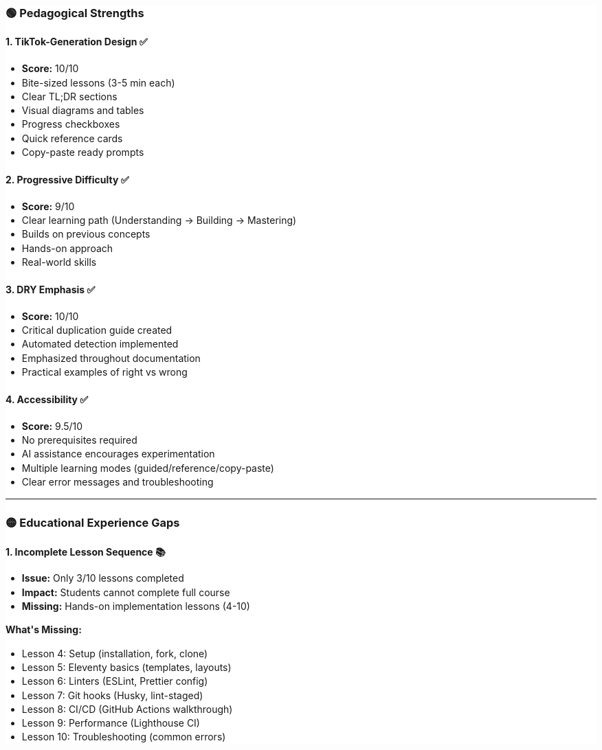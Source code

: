 ### 🟢 **Pedagogical Strengths**

#### 1. TikTok-Generation Design ✅

- **Score:** 10/10
- Bite-sized lessons (3-5 min each)
- Clear TL;DR sections
- Visual diagrams and tables
- Progress checkboxes
- Quick reference cards
- Copy-paste ready prompts

#### 2. Progressive Difficulty ✅

- **Score:** 9/10
- Clear learning path (Understanding → Building → Mastering)
- Builds on previous concepts
- Hands-on approach
- Real-world skills

#### 3. DRY Emphasis ✅

- **Score:** 10/10
- Critical duplication guide created
- Automated detection implemented
- Emphasized throughout documentation
- Practical examples of right vs wrong

#### 4. Accessibility ✅

- **Score:** 9.5/10
- No prerequisites required
- AI assistance encourages experimentation
- Multiple learning modes (guided/reference/copy-paste)
- Clear error messages and troubleshooting

---

### 🟡 **Educational Experience Gaps**

#### 1. Incomplete Lesson Sequence 📚

- **Issue:** Only 3/10 lessons completed
- **Impact:** Students cannot complete full course
- **Missing:** Hands-on implementation lessons (4-10)

**What's Missing:**

- Lesson 4: Setup (installation, fork, clone)
- Lesson 5: Eleventy basics (templates, layouts)
- Lesson 6: Linters (ESLint, Prettier config)
- Lesson 7: Git hooks (Husky, lint-staged)
- Lesson 8: CI/CD (GitHub Actions walkthrough)
- Lesson 9: Performance (Lighthouse CI)
- Lesson 10: Troubleshooting (common errors)
